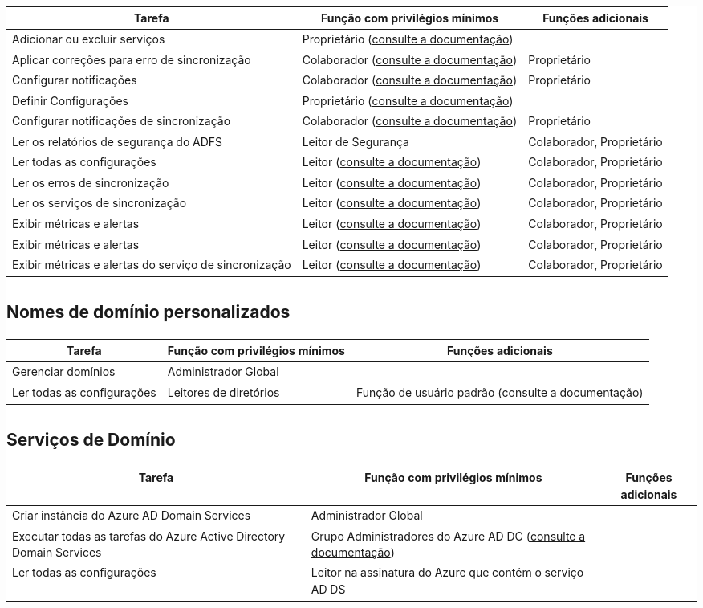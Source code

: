 Tarefa | Função com privilégios mínimos | Funções adicionais
---- | --------------------- | ----------------
Adicionar ou excluir serviços | Proprietário ([consulte a documentação](https://docs.microsoft.com/azure/active-directory/hybrid/how-to-connect-health-operations)) | 
Aplicar correções para erro de sincronização | Colaborador ([consulte a documentação](https://docs.microsoft.com/azure/active-directory/fundamentals/users-default-permissions?context=azure/active-directory/users-groups-roles/context/ugr-context)) | Proprietário
Configurar notificações | Colaborador ([consulte a documentação](https://docs.microsoft.com/azure/active-directory/fundamentals/users-default-permissions?context=azure/active-directory/users-groups-roles/context/ugr-context)) | Proprietário
Definir Configurações | Proprietário ([consulte a documentação](https://docs.microsoft.com/azure/active-directory/hybrid/how-to-connect-health-operations)) | 
Configurar notificações de sincronização | Colaborador ([consulte a documentação](https://docs.microsoft.com/azure/active-directory/fundamentals/users-default-permissions?context=azure/active-directory/users-groups-roles/context/ugr-context)) | Proprietário
Ler os relatórios de segurança do ADFS | Leitor de Segurança | Colaborador, Proprietário
Ler todas as configurações | Leitor ([consulte a documentação](https://docs.microsoft.com/azure/active-directory/fundamentals/users-default-permissions?context=azure/active-directory/users-groups-roles/context/ugr-context)) | Colaborador, Proprietário
Ler os erros de sincronização | Leitor ([consulte a documentação](https://docs.microsoft.com/azure/active-directory/fundamentals/users-default-permissions?context=azure/active-directory/users-groups-roles/context/ugr-context)) | Colaborador, Proprietário
Ler os serviços de sincronização | Leitor ([consulte a documentação](https://docs.microsoft.com/azure/active-directory/fundamentals/users-default-permissions?context=azure/active-directory/users-groups-roles/context/ugr-context)) | Colaborador, Proprietário
Exibir métricas e alertas | Leitor ([consulte a documentação](https://docs.microsoft.com/azure/active-directory/fundamentals/users-default-permissions?context=azure/active-directory/users-groups-roles/context/ugr-context)) | Colaborador, Proprietário
Exibir métricas e alertas | Leitor ([consulte a documentação](https://docs.microsoft.com/azure/active-directory/fundamentals/users-default-permissions?context=azure/active-directory/users-groups-roles/context/ugr-context)) | Colaborador, Proprietário
Exibir métricas e alertas do serviço de sincronização | Leitor ([consulte a documentação](https://docs.microsoft.com/azure/active-directory/fundamentals/users-default-permissions?context=azure/active-directory/users-groups-roles/context/ugr-context)) | Colaborador, Proprietário


## <a name="custom-domain-names"></a>Nomes de domínio personalizados

Tarefa | Função com privilégios mínimos | Funções adicionais
---- | --------------------- | ----------------
Gerenciar domínios | Administrador Global | 
Ler todas as configurações | Leitores de diretórios | Função de usuário padrão ([consulte a documentação](https://docs.microsoft.com/azure/active-directory/fundamentals/users-default-permissions))

## <a name="domain-services"></a>Serviços de Domínio

Tarefa | Função com privilégios mínimos | Funções adicionais
---- | --------------------- | ----------------
Criar instância do Azure AD Domain Services | Administrador Global | 
Executar todas as tarefas do Azure Active Directory Domain Services | Grupo Administradores do Azure AD DC ([consulte a documentação](../../active-directory-domain-services/tutorial-create-management-vm.md#administrative-tasks-you-can-perform-on-an-azure-ad-ds-managed-domain)) | 
Ler todas as configurações | Leitor na assinatura do Azure que contém o serviço AD DS | 
